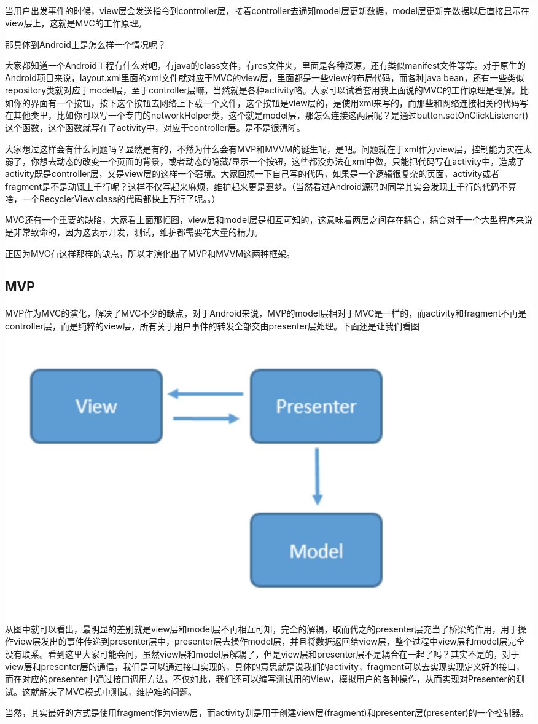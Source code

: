 当用户出发事件的时候，view层会发送指令到controller层，接着controller去通知model层更新数据，model层更新完数据以后直接显示在view层上，这就是MVC的工作原理。

那具体到Android上是怎么样一个情况呢？

大家都知道一个Android工程有什么对吧，有java的class文件，有res文件夹，里面是各种资源，还有类似manifest文件等等。对于原生的Android项目来说，layout.xml里面的xml文件就对应于MVC的view层，里面都是一些view的布局代码，而各种java bean，还有一些类似repository类就对应于model层，至于controller层嘛，当然就是各种activity咯。大家可以试着套用我上面说的MVC的工作原理是理解。比如你的界面有一个按钮，按下这个按钮去网络上下载一个文件，这个按钮是view层的，是使用xml来写的，而那些和网络连接相关的代码写在其他类里，比如你可以写一个专门的networkHelper类，这个就是model层，那怎么连接这两层呢？是通过button.setOnClickListener()这个函数，这个函数就写在了activity中，对应于controller层。是不是很清晰。

大家想过这样会有什么问题吗？显然是有的，不然为什么会有MVP和MVVM的诞生呢，是吧。问题就在于xml作为view层，控制能力实在太弱了，你想去动态的改变一个页面的背景，或者动态的隐藏/显示一个按钮，这些都没办法在xml中做，只能把代码写在activity中，造成了activity既是controller层，又是view层的这样一个窘境。大家回想一下自己写的代码，如果是一个逻辑很复杂的页面，activity或者fragment是不是动辄上千行呢？这样不仅写起来麻烦，维护起来更是噩梦。（当然看过Android源码的同学其实会发现上千行的代码不算啥，一个RecyclerView.class的代码都快上万行了呢。。）

MVC还有一个重要的缺陷，大家看上面那幅图，view层和model层是相互可知的，这意味着两层之间存在耦合，耦合对于一个大型程序来说是非常致命的，因为这表示开发，测试，维护都需要花大量的精力。

正因为MVC有这样那样的缺点，所以才演化出了MVP和MVVM这两种框架。

## MVP

MVP作为MVC的演化，解决了MVC不少的缺点，对于Android来说，MVP的model层相对于MVC是一样的，而activity和fragment不再是controller层，而是纯粹的view层，所有关于用户事件的转发全部交由presenter层处理。下面还是让我们看图

![](2.png)

从图中就可以看出，最明显的差别就是view层和model层不再相互可知，完全的解耦，取而代之的presenter层充当了桥梁的作用，用于操作view层发出的事件传递到presenter层中，presenter层去操作model层，并且将数据返回给view层，整个过程中view层和model层完全没有联系。看到这里大家可能会问，虽然view层和model层解耦了，但是view层和presenter层不是耦合在一起了吗？其实不是的，对于view层和presenter层的通信，我们是可以通过接口实现的，具体的意思就是说我们的activity，fragment可以去实现实现定义好的接口，而在对应的presenter中通过接口调用方法。不仅如此，我们还可以编写测试用的View，模拟用户的各种操作，从而实现对Presenter的测试。这就解决了MVC模式中测试，维护难的问题。

当然，其实最好的方式是使用fragment作为view层，而activity则是用于创建view层(fragment)和presenter层(presenter)的一个控制器。
